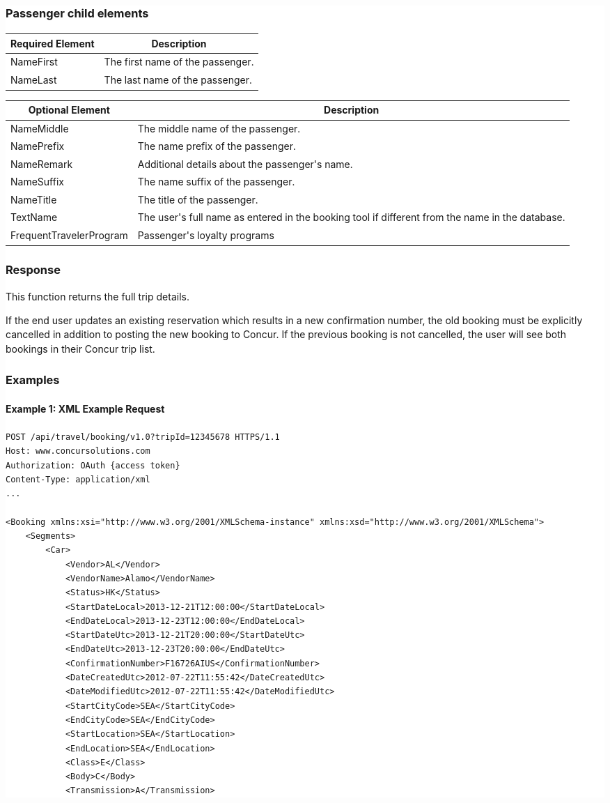 
### Passenger child elements

|  Required Element |  Description   |
|-------------------|----------------|
|  NameFirst |  The first name of the passenger. |  
|  NameLast |  The last name of the passenger. |


|  Optional Element |  Description   |
|-------------------|----------------|
|  NameMiddle |  The middle name of the passenger. |
|  NamePrefix |  The name prefix of the passenger. |
|  NameRemark |  Additional details about the passenger's name. |
|  NameSuffix |  The name suffix of the passenger. |
|  NameTitle |  The title of the passenger. |
|  TextName |  The user's full name as entered in the booking tool if different from the name in the database. |
|  FrequentTravelerProgram |  Passenger's loyalty programs |


### Response
This function returns the full trip details.

If the end user updates an existing reservation which results in a new confirmation number, the old booking must be explicitly cancelled in addition to posting the new booking to Concur.  If the previous booking is not cancelled, the user will see both bookings in their Concur trip list.



### Examples

#### Example 1: XML Example Request

```http
POST /api/travel/booking/v1.0?tripId=12345678 HTTPS/1.1
Host: www.concursolutions.com
Authorization: OAuth {access token}
Content-Type: application/xml
...

<Booking xmlns:xsi="http://www.w3.org/2001/XMLSchema-instance" xmlns:xsd="http://www.w3.org/2001/XMLSchema">
    <Segments>
        <Car>
            <Vendor>AL</Vendor>
            <VendorName>Alamo</VendorName>
            <Status>HK</Status>
            <StartDateLocal>2013-12-21T12:00:00</StartDateLocal>
            <EndDateLocal>2013-12-23T12:00:00</EndDateLocal>
            <StartDateUtc>2013-12-21T20:00:00</StartDateUtc>
            <EndDateUtc>2013-12-23T20:00:00</EndDateUtc>
            <ConfirmationNumber>F16726AIUS</ConfirmationNumber>
            <DateCreatedUtc>2012-07-22T11:55:42</DateCreatedUtc>
            <DateModifiedUtc>2012-07-22T11:55:42</DateModifiedUtc>
            <StartCityCode>SEA</StartCityCode>
            <EndCityCode>SEA</EndCityCode>
            <StartLocation>SEA</StartLocation>
            <EndLocation>SEA</EndLocation>
            <Class>E</Class>
            <Body>C</Body>
            <Transmission>A</Transmission>
```